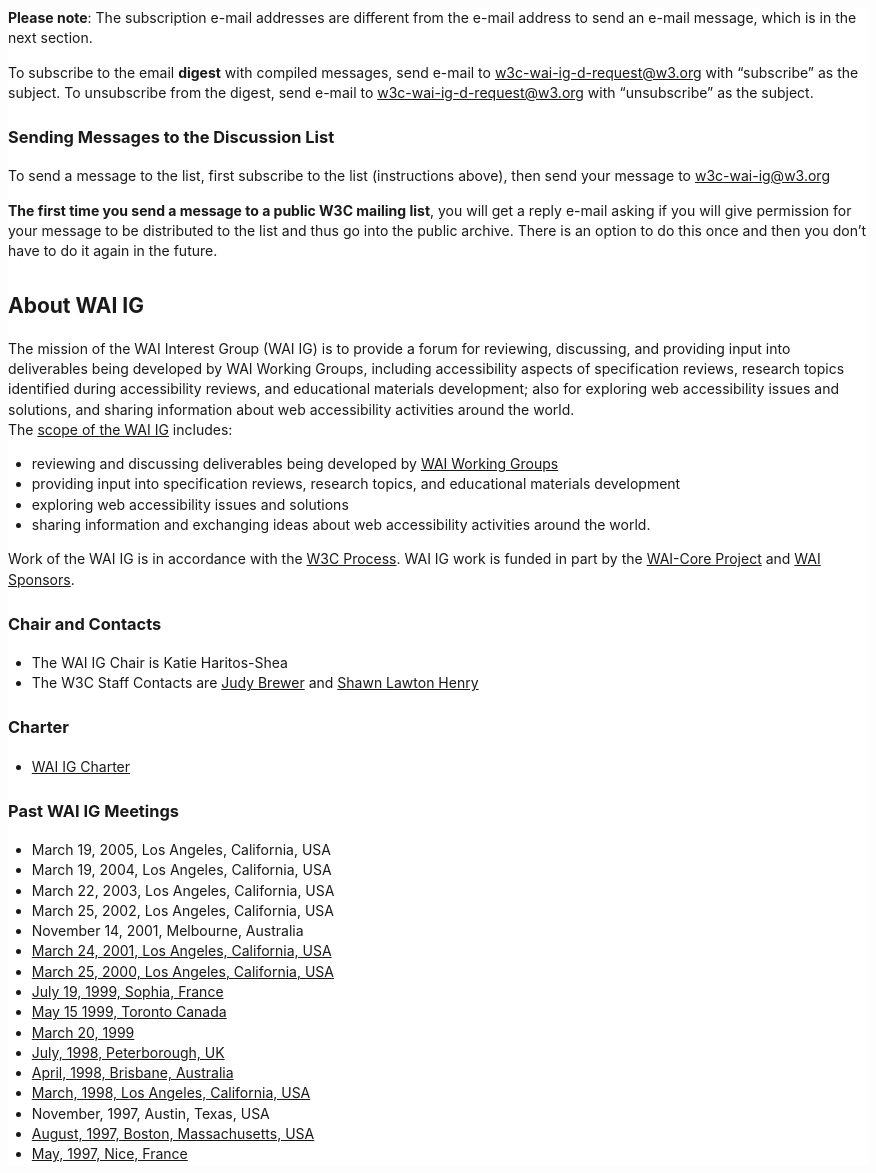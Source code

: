 **Please note**: The subscription e-mail addresses are different from the e-mail address to send an e-mail message, which is in the next section.

To subscribe to the email **digest** with compiled messages, send e-mail to <w3c-wai-ig-d-request@w3.org> with “subscribe” as the subject. To unsubscribe from the digest, send e-mail to <w3c-wai-ig-d-request@w3.org> with “unsubscribe” as the subject.

### Sending Messages to the Discussion List

To send a message to the list, first subscribe to the list (instructions above), then send your message to <w3c-wai-ig@w3.org>

**The first time you send a message to a public W3C mailing list**, you will get a reply e-mail asking if you will give permission for your message to be distributed to the list and thus go into the public archive. There is an option to do this once and then you don’t have to do it again in the future.

About WAI IG
------------

The mission of the WAI Interest Group (WAI IG) is to provide a forum for reviewing, discussing, and providing input into deliverables being developed by WAI Working Groups, including accessibility aspects of specification reviews, research topics identified during accessibility reviews, and educational materials development; also for exploring web accessibility issues and solutions, and sharing information about web accessibility activities around the world.  
The [scope of the WAI IG](/WAI/IG/20200804#scope) includes:

-   reviewing and discussing deliverables being developed by [WAI Working Groups](https://www.w3.org/WAI/groups.html)
-   providing input into specification reviews, research topics, and educational materials development
-   exploring web accessibility issues and solutions
-   sharing information and exchanging ideas about web accessibility activities around the world.  

Work of the WAI IG is in accordance with the [W3C Process](http://www.w3.org/2015/Process-20150901/). WAI IG work is funded in part by the [WAI-Core Project](http://www.w3.org/WAI/Core2015/) and [WAI Sponsors](http://www.w3.org/WAI/Sponsor).

### Chair and Contacts

-   The WAI IG Chair is Katie Haritos-Shea
-   The W3C Staff Contacts are [Judy Brewer](mailto:%3Cjbrewer@w3.org%3E) and [Shawn Lawton Henry](http://www.w3.org/People/Shawn/)

### Charter

-   [WAI IG Charter](/WAI/IG/20200804)

### Past WAI IG Meetings

-   March 19, 2005, Los Angeles, California, USA
-   March 19, 2004, Los Angeles, California, USA
-   March 22, 2003, Los Angeles, California, USA
-   March 25, 2002, Los Angeles, California, USA
-   November 14, 2001, Melbourne, Australia
-   [March 24, 2001, Los Angeles, California, USA](http://www.w3.org/WAI/IG/2001/03-agenda.html)
-   [March 25, 2000, Los Angeles, California, USA](http://www.w3.org/WAI/2000/03/agenda#ig)
-   [July 19, 1999, Sophia, France](http://www.w3.org/WAI/1999/07/agenda.htm)
-   [May 15 1999, Toronto Canada](http://www.w3.org/WAI/1999/05/agenda)
-   [March 20, 1999](http://www.w3.org/WAI/1999/03/agenda.htm)
-   [July, 1998, Peterborough, UK](http://www.w3.org/WAI/1998/07/agenda.html)
-   [April, 1998, Brisbane, Australia](http://www.w3.org/WAI/1998/04/agenda.html)
-   [March, 1998, Los Angeles, California, USA](http://www.w3.org/WAI/1998/03/agenda.html)
-   November, 1997, Austin, Texas, USA
-   [August, 1997, Boston, Massachusetts, USA](http://www.w3.org/WAI/group/970805/agenda)
-   [May, 1997, Nice, France](http://www.w3.org/WAI/min22)
